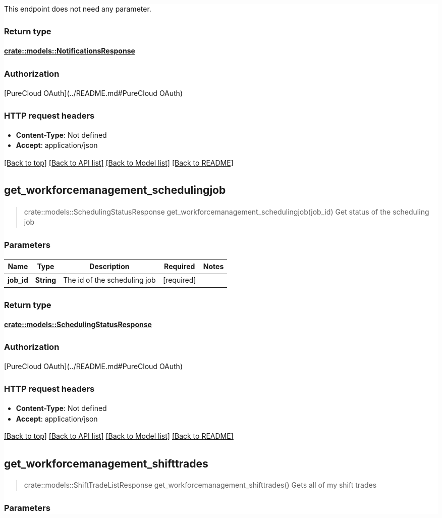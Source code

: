This endpoint does not need any parameter.

### Return type

[**crate::models::NotificationsResponse**](NotificationsResponse.md)

### Authorization

[PureCloud OAuth](../README.md#PureCloud OAuth)

### HTTP request headers

- **Content-Type**: Not defined
- **Accept**: application/json

[[Back to top]](#) [[Back to API list]](../README.md#documentation-for-api-endpoints) [[Back to Model list]](../README.md#documentation-for-models) [[Back to README]](../README.md)


## get_workforcemanagement_schedulingjob

> crate::models::SchedulingStatusResponse get_workforcemanagement_schedulingjob(job_id)
Get status of the scheduling job

### Parameters


Name | Type | Description  | Required | Notes
------------- | ------------- | ------------- | ------------- | -------------
**job_id** | **String** | The id of the scheduling job | [required] |

### Return type

[**crate::models::SchedulingStatusResponse**](SchedulingStatusResponse.md)

### Authorization

[PureCloud OAuth](../README.md#PureCloud OAuth)

### HTTP request headers

- **Content-Type**: Not defined
- **Accept**: application/json

[[Back to top]](#) [[Back to API list]](../README.md#documentation-for-api-endpoints) [[Back to Model list]](../README.md#documentation-for-models) [[Back to README]](../README.md)


## get_workforcemanagement_shifttrades

> crate::models::ShiftTradeListResponse get_workforcemanagement_shifttrades()
Gets all of my shift trades

### Parameters
